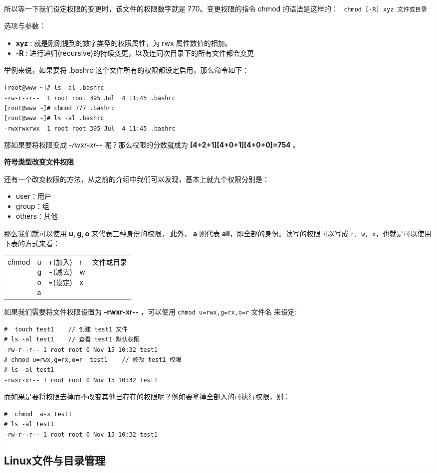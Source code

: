 所以等一下我们设定权限的变更时，该文件的权限数字就是 770。变更权限的指令 chmod 的语法是这样的：
` chmod [-R] xyz 文件或目录`

选项与参数：
* **xyz** : 就是刚刚提到的数字类型的权限属性，为 rwx 属性数值的相加。
* **-R** : 进行递归(recursive)的持续变更，以及连同次目录下的所有文件都会变更

举例来说，如果要将 .bashrc 这个文件所有的权限都设定启用，那么命令如下：
```linux
[root@www ~]# ls -al .bashrc
-rw-r--r--  1 root root 395 Jul  4 11:45 .bashrc
[root@www ~]# chmod 777 .bashrc
[root@www ~]# ls -al .bashrc
-rwxrwxrwx  1 root root 395 Jul  4 11:45 .bashrc
```
那如果要将权限变成 *-rwxr-xr--* 呢？那么权限的分数就成为 **[4+2+1][4+0+1][4+0+0]=754** 。

**符号类型改变文件权限**

还有一个改变权限的方法，从之前的介绍中我们可以发现，基本上就九个权限分别是：
* user：用户
* group：组
* others：其他

那么我们就可以使用 **u, g, o** 来代表三种身份的权限。
此外， **a** 则代表 **all**，即全部的身份。读写的权限可以写成 `r, w, x`，也就是可以使用下表的方式来看：

<table>
    <tr>
        <td>chmod</td>
        <td>u<br>g<br>o<br>a</td>
        <td>+(加入)<br>-(减去)<br>=(设定)</td>
        <td>r<br>w<br>x</td>
        <td>文件或目录</td>
    </tr>
</table>

如果我们需要将文件权限设置为 **-rwxr-xr--** ，可以使用 `chmod u=rwx,g=rx,o=r` 文件名 来设定:
```linux
#  touch test1    // 创建 test1 文件
# ls -al test1    // 查看 test1 默认权限
-rw-r--r-- 1 root root 0 Nov 15 10:32 test1
# chmod u=rwx,g=rx,o=r  test1    // 修改 test1 权限
# ls -al test1
-rwxr-xr-- 1 root root 0 Nov 15 10:32 test1
```

而如果是要将权限去掉而不改变其他已存在的权限呢？例如要拿掉全部人的可执行权限，则：
```linux
#  chmod  a-x test1
# ls -al test1
-rw-r--r-- 1 root root 0 Nov 15 10:32 test1
```


## Linux文件与目录管理
